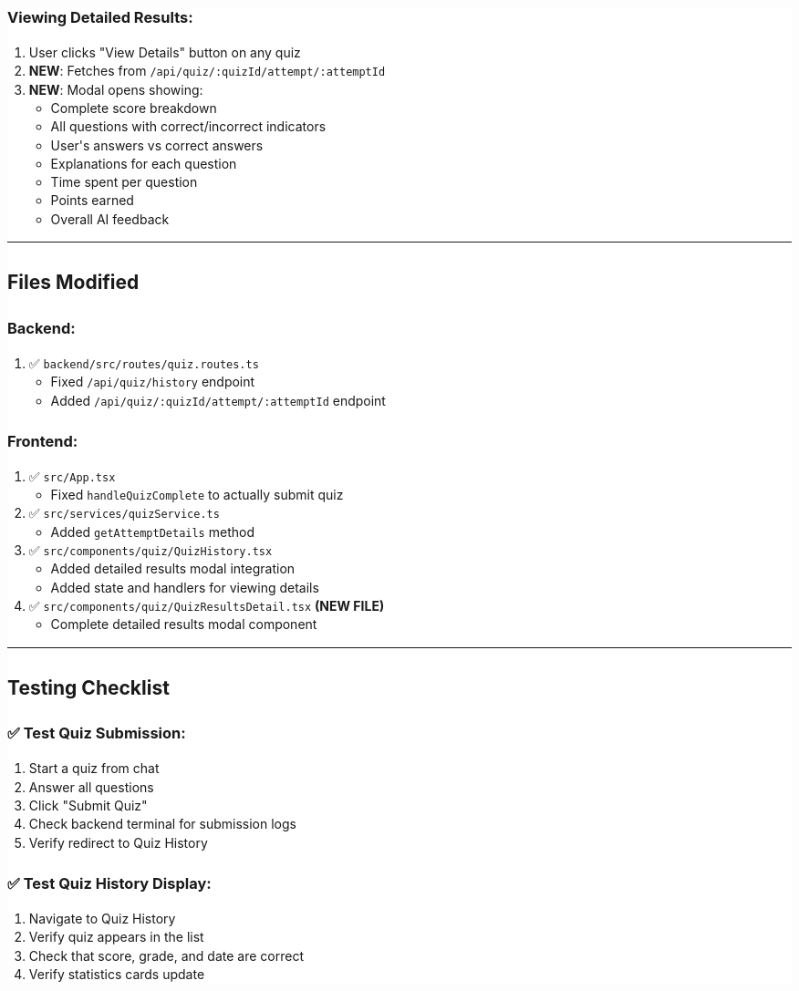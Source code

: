 ### Viewing Detailed Results:
1. User clicks "View Details" button on any quiz
2. **NEW**: Fetches from `/api/quiz/:quizId/attempt/:attemptId`
3. **NEW**: Modal opens showing:
   - Complete score breakdown
   - All questions with correct/incorrect indicators
   - User's answers vs correct answers
   - Explanations for each question
   - Time spent per question
   - Points earned
   - Overall AI feedback

---

## Files Modified

### Backend:
1. ✅ `backend/src/routes/quiz.routes.ts`
   - Fixed `/api/quiz/history` endpoint
   - Added `/api/quiz/:quizId/attempt/:attemptId` endpoint

### Frontend:
1. ✅ `src/App.tsx`
   - Fixed `handleQuizComplete` to actually submit quiz
2. ✅ `src/services/quizService.ts`
   - Added `getAttemptDetails` method
3. ✅ `src/components/quiz/QuizHistory.tsx`
   - Added detailed results modal integration
   - Added state and handlers for viewing details
4. ✅ `src/components/quiz/QuizResultsDetail.tsx` **(NEW FILE)**
   - Complete detailed results modal component

---

## Testing Checklist

### ✅ Test Quiz Submission:
1. Start a quiz from chat
2. Answer all questions
3. Click "Submit Quiz"
4. Check backend terminal for submission logs
5. Verify redirect to Quiz History

### ✅ Test Quiz History Display:
1. Navigate to Quiz History
2. Verify quiz appears in the list
3. Check that score, grade, and date are correct
4. Verify statistics cards update
